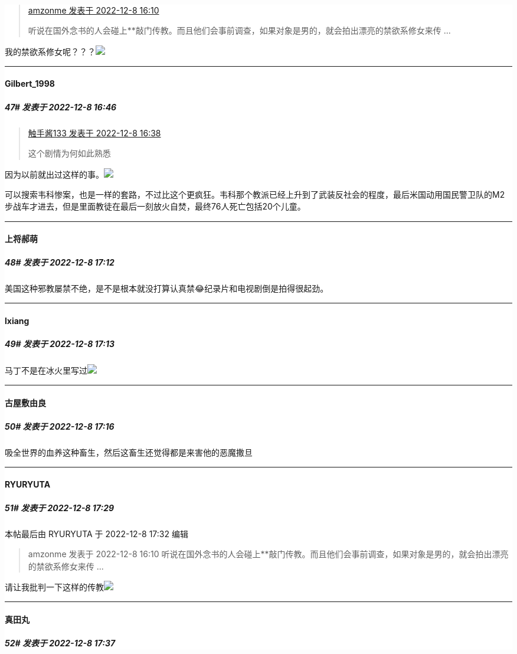 <blockquote><a href="httphttps://bbs.saraba1st.com/2b/forum.php?mod=redirect&amp;goto=findpost&amp;pid=58832183&amp;ptid=2108803" target="_blank">amzonme 发表于 2022-12-8 16:10</a>

听说在国外念书的人会碰上**敲门传教。而且他们会事前调查，如果对象是男的，就会拍出漂亮的禁欲系修女来传 ...</blockquote>
我的禁欲系修女呢？？？<img src="https://static.saraba1st.com/image/smiley/face2017/211.gif" referrerpolicy="no-referrer">

*****

####  Gilbert_1998  
##### 47#       发表于 2022-12-8 16:46

<blockquote><a href="httphttps://bbs.saraba1st.com/2b/forum.php?mod=redirect&amp;goto=findpost&amp;pid=58832680&amp;ptid=2108803" target="_blank">触手酱133 发表于 2022-12-8 16:38</a>

这个剧情为何如此熟悉</blockquote>
因为以前就出过这样的事。<img src="https://static.saraba1st.com/image/smiley/face2017/019.png" referrerpolicy="no-referrer">

可以搜索韦科惨案，也是一样的套路，不过比这个更疯狂。韦科那个教派已经上升到了武装反社会的程度，最后米国动用国民警卫队的M2步战车才进去，但是里面教徒在最后一刻放火自焚，最终76人死亡包括20个儿童。

*****

####  上将郝萌  
##### 48#       发表于 2022-12-8 17:12

美国这种邪教屡禁不绝，是不是根本就没打算认真禁😂纪录片和电视剧倒是拍得很起劲。

*****

####  lxiang  
##### 49#       发表于 2022-12-8 17:13

马丁不是在冰火里写过<img src="https://static.saraba1st.com/image/smiley/face2017/048.png" referrerpolicy="no-referrer">

*****

####  古屋敷由良  
##### 50#       发表于 2022-12-8 17:16

吸全世界的血养这种畜生，然后这畜生还觉得都是来害他的恶魔撒旦

*****

####  RYURYUTA  
##### 51#       发表于 2022-12-8 17:29

 本帖最后由 RYURYUTA 于 2022-12-8 17:32 编辑 
<blockquote>amzonme 发表于 2022-12-8 16:10
听说在国外念书的人会碰上**敲门传教。而且他们会事前调查，如果对象是男的，就会拍出漂亮的禁欲系修女来传 ...</blockquote>
请让我批判一下这样的传教<img src="https://static.saraba1st.com/image/smiley/face2017/211.gif" referrerpolicy="no-referrer">

*****

####  真田丸  
##### 52#       发表于 2022-12-8 17:37
